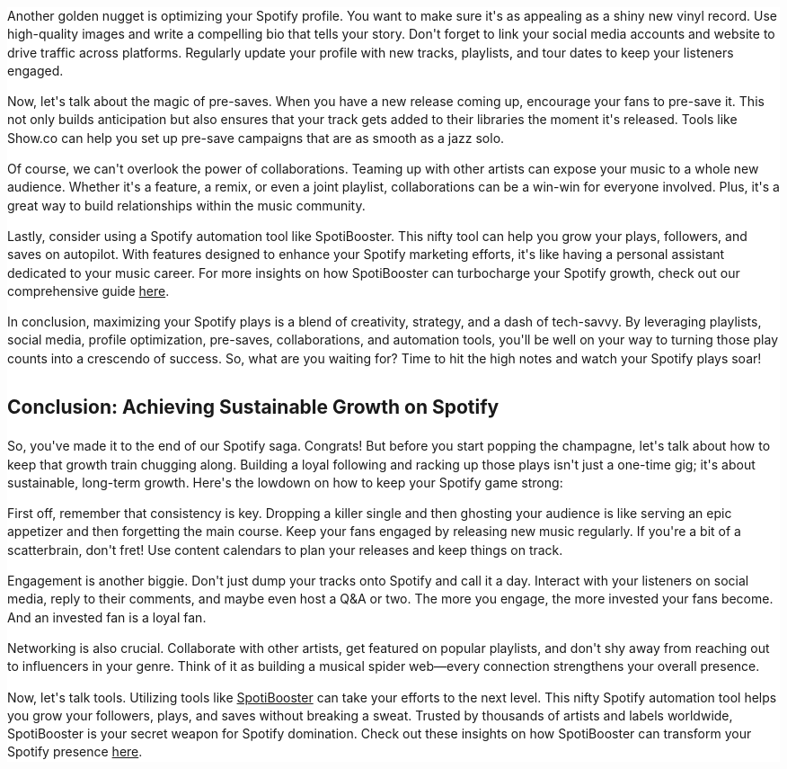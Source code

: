 Another golden nugget is optimizing your Spotify profile. You want to make sure it's as appealing as a shiny new vinyl record. Use high-quality images and write a compelling bio that tells your story. Don't forget to link your social media accounts and website to drive traffic across platforms. Regularly update your profile with new tracks, playlists, and tour dates to keep your listeners engaged.

Now, let's talk about the magic of pre-saves. When you have a new release coming up, encourage your fans to pre-save it. This not only builds anticipation but also ensures that your track gets added to their libraries the moment it's released. Tools like Show.co can help you set up pre-save campaigns that are as smooth as a jazz solo.

Of course, we can't overlook the power of collaborations. Teaming up with other artists can expose your music to a whole new audience. Whether it's a feature, a remix, or even a joint playlist, collaborations can be a win-win for everyone involved. Plus, it's a great way to build relationships within the music community.

Lastly, consider using a Spotify automation tool like SpotiBooster. This nifty tool can help you grow your plays, followers, and saves on autopilot. With features designed to enhance your Spotify marketing efforts, it's like having a personal assistant dedicated to your music career. For more insights on how SpotiBooster can turbocharge your Spotify growth, check out our comprehensive guide [here](https://spotibooster.com/blog/maximizing-your-spotify-growth-with-spotibooster-a-comprehensive-guide).

In conclusion, maximizing your Spotify plays is a blend of creativity, strategy, and a dash of tech-savvy. By leveraging playlists, social media, profile optimization, pre-saves, collaborations, and automation tools, you'll be well on your way to turning those play counts into a crescendo of success. So, what are you waiting for? Time to hit the high notes and watch your Spotify plays soar!



## Conclusion: Achieving Sustainable Growth on Spotify

So, you've made it to the end of our Spotify saga. Congrats! But before you start popping the champagne, let's talk about how to keep that growth train chugging along. Building a loyal following and racking up those plays isn't just a one-time gig; it's about sustainable, long-term growth. Here's the lowdown on how to keep your Spotify game strong:

First off, remember that consistency is key. Dropping a killer single and then ghosting your audience is like serving an epic appetizer and then forgetting the main course. Keep your fans engaged by releasing new music regularly. If you're a bit of a scatterbrain, don't fret! Use content calendars to plan your releases and keep things on track.

Engagement is another biggie. Don't just dump your tracks onto Spotify and call it a day. Interact with your listeners on social media, reply to their comments, and maybe even host a Q&A or two. The more you engage, the more invested your fans become. And an invested fan is a loyal fan.

Networking is also crucial. Collaborate with other artists, get featured on popular playlists, and don't shy away from reaching out to influencers in your genre. Think of it as building a musical spider web—every connection strengthens your overall presence.

Now, let's talk tools. Utilizing tools like [SpotiBooster](https://spotibooster.com) can take your efforts to the next level. This nifty Spotify automation tool helps you grow your followers, plays, and saves without breaking a sweat. Trusted by thousands of artists and labels worldwide, SpotiBooster is your secret weapon for Spotify domination. Check out these insights on how SpotiBooster can transform your Spotify presence [here](https://spotibooster.com/blog/how-can-spotibooster-transform-your-spotify-presence).
